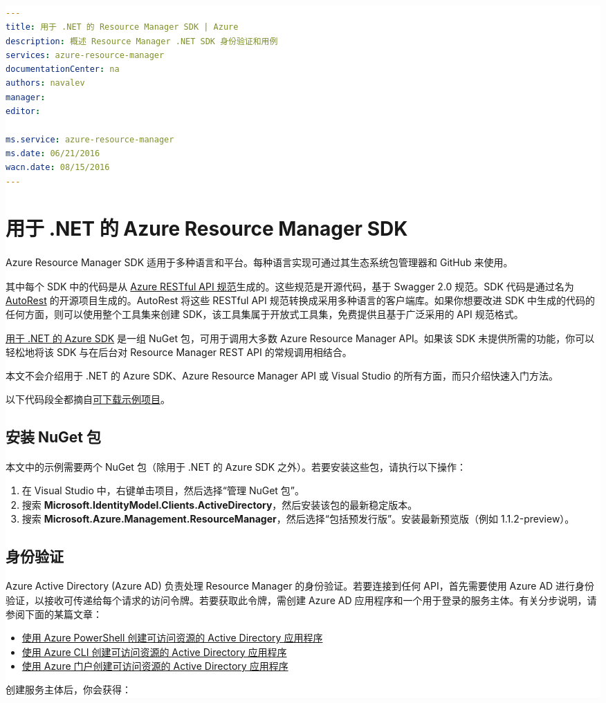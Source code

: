 ```yaml
---
title: 用于 .NET 的 Resource Manager SDK | Azure
description: 概述 Resource Manager .NET SDK 身份验证和用例
services: azure-resource-manager
documentationCenter: na
authors: navalev
manager: 
editor: 

ms.service: azure-resource-manager
ms.date: 06/21/2016
wacn.date: 08/15/2016
---
```


# 用于 .NET 的 Azure Resource Manager SDK  
Azure Resource Manager SDK 适用于多种语言和平台。每种语言实现可通过其生态系统包管理器和 GitHub 来使用。

其中每个 SDK 中的代码是从 [Azure RESTful API 规范](https://github.com/azure/azure-rest-api-specs)生成的。这些规范是开源代码，基于 Swagger 2.0 规范。SDK 代码是通过名为 [AutoRest](https://github.com/azure/autorest) 的开源项目生成的。AutoRest 将这些 RESTful API 规范转换成采用多种语言的客户端库。如果你想要改进 SDK 中生成的代码的任何方面，则可以使用整个工具集来创建 SDK，该工具集属于开放式工具集，免费提供且基于广泛采用的 API 规范格式。

[用于 .NET 的 Azure SDK](/downloads/) 是一组 NuGet 包，可用于调用大多数 Azure Resource Manager API。如果该 SDK 未提供所需的功能，你可以轻松地将该 SDK 与在后台对 Resource Manager REST API 的常规调用相结合。

本文不会介绍用于 .NET 的 Azure SDK、Azure Resource Manager API 或 Visual Studio 的所有方面，而只介绍快速入门方法。

以下代码段全都摘自[可下载示例项目](https://github.com/dx-ted-emea/Azure-Resource-Manager-Documentation/tree/master/ARM/SDKs/Samples/Net)。

## 安装 NuGet 包

本文中的示例需要两个 NuGet 包（除用于 .NET 的 Azure SDK 之外）。若要安装这些包，请执行以下操作：

1. 在 Visual Studio 中，右键单击项目，然后选择“管理 NuGet 包”。
2. 搜索 **Microsoft.IdentityModel.Clients.ActiveDirectory**，然后安装该包的最新稳定版本。
3. 搜索 **Microsoft.Azure.Management.ResourceManager**，然后选择“包括预发行版”。安装最新预览版（例如 1.1.2-preview）。

## 身份验证
Azure Active Directory (Azure AD) 负责处理 Resource Manager 的身份验证。若要连接到任何 API，首先需要使用 Azure AD 进行身份验证，以接收可传递给每个请求的访问令牌。若要获取此令牌，需创建 Azure AD 应用程序和一个用于登录的服务主体。有关分步说明，请参阅下面的某篇文章：

- [使用 Azure PowerShell 创建可访问资源的 Active Directory 应用程序](./azure-resource-manager/resource-group-authenticate-service-principal.md)
- [使用 Azure CLI 创建可访问资源的 Active Directory 应用程序](./azure-resource-manager/resource-group-authenticate-service-principal-cli.md)
- [使用 Azure 门户创建可访问资源的 Active Directory 应用程序](./azure-resource-manager/resource-group-create-service-principal-portal.md)

创建服务主体后，你会获得：
